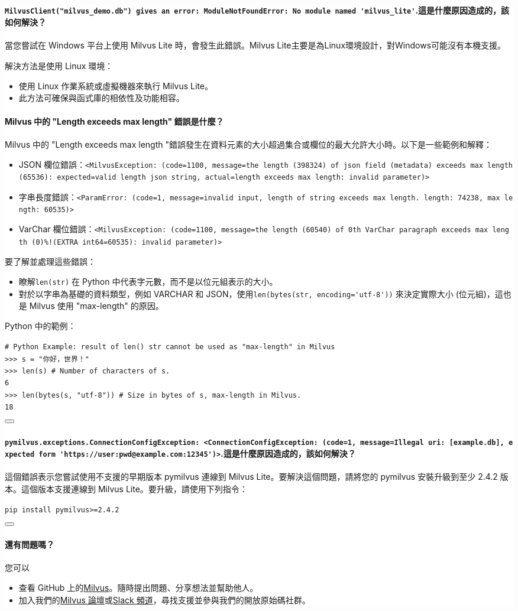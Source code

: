 </ul>
<h4 id="MilvusClientmilvusdemodb-gives-an-error-ModuleNotFoundError-No-module-named-milvuslite-What-causes-this-and-how-can-it-be-solved" class="common-anchor-header"><code translate="no">MilvusClient(&quot;milvus_demo.db&quot;) gives an error: ModuleNotFoundError: No module named 'milvus_lite'</code>.這是什麼原因造成的，該如何解決？</h4><p>當您嘗試在 Windows 平台上使用 Milvus Lite 時，會發生此錯誤。Milvus Lite主要是為Linux環境設計，對Windows可能沒有本機支援。</p>
<p>解決方法是使用 Linux 環境：</p>
<ul>
<li>使用 Linux 作業系統或虛擬機器來執行 Milvus Lite。</li>
<li>此方法可確保與函式庫的相依性及功能相容。</li>
</ul>
<h4 id="What-are-the-length-exceeds-max-length-errors-in-Milvus-and-how-can-they-be-understood-and-addressed" class="common-anchor-header">Milvus 中的 "Length exceeds max length" 錯誤是什麼？</h4><p>Milvus 中的 "Length exceeds max length "錯誤發生在資料元素的大小超過集合或欄位的最大允許大小時。以下是一些範例和解釋：</p>
<ul>
<li><p>JSON 欄位錯誤：<code translate="no">&lt;MilvusException: (code=1100, message=the length (398324) of json field (metadata) exceeds max length (65536): expected=valid length json string, actual=length exceeds max length: invalid parameter)&gt;</code></p></li>
<li><p>字串長度錯誤：<code translate="no">&lt;ParamError: (code=1, message=invalid input, length of string exceeds max length. length: 74238, max length: 60535)&gt;</code></p></li>
<li><p>VarChar 欄位錯誤：<code translate="no">&lt;MilvusException: (code=1100, message=the length (60540) of 0th VarChar paragraph exceeds max length (0)%!(EXTRA int64=60535): invalid parameter)&gt;</code></p></li>
</ul>
<p>要了解並處理這些錯誤：</p>
<ul>
<li>瞭解<code translate="no">len(str)</code> 在 Python 中代表字元數，而不是以位元組表示的大小。</li>
<li>對於以字串為基礎的資料類型，例如 VARCHAR 和 JSON，使用<code translate="no">len(bytes(str, encoding='utf-8'))</code> 來決定實際大小 (位元組)，這也是 Milvus 使用 &quot;max-length&quot; 的原因。</li>
</ul>
<p>Python 中的範例：</p>
<pre><code translate="no" class="language-python"><span class="hljs-comment"># Python Example: result of len() str cannot be used as &quot;max-length&quot; in Milvus </span>
<span class="hljs-meta">&gt;&gt;&gt; </span>s = <span class="hljs-string">&quot;你好，世界！&quot;</span>
<span class="hljs-meta">&gt;&gt;&gt; </span><span class="hljs-built_in">len</span>(s) <span class="hljs-comment"># Number of characters of s.</span>
<span class="hljs-number">6</span>
<span class="hljs-meta">&gt;&gt;&gt; </span><span class="hljs-built_in">len</span>(<span class="hljs-built_in">bytes</span>(s, <span class="hljs-string">&quot;utf-8&quot;</span>)) <span class="hljs-comment"># Size in bytes of s, max-length in Milvus.</span>
<span class="hljs-number">18</span>
<button class="copy-code-btn"></button></code></pre>
<h4 id="pymilvusexceptionsConnectionConfigException-ConnectionConfigException-code1-messageIllegal-uri-exampledb-expected-form-httpsuserpwdexamplecom12345-What-causes-this-and-how-can-it-be-solved" class="common-anchor-header"><code translate="no">pymilvus.exceptions.ConnectionConfigException: &lt;ConnectionConfigException: (code=1, message=Illegal uri: [example.db], expected form 'https://user:pwd@example.com:12345')&gt;</code>.這是什麼原因造成的，該如何解決？</h4><p>這個錯誤表示您嘗試使用不支援的早期版本 pymilvus 連線到 Milvus Lite。要解決這個問題，請將您的 pymilvus 安裝升級到至少 2.4.2 版本。這個版本支援連線到 Milvus Lite。要升級，請使用下列指令：</p>
<pre><code translate="no" class="language-shell">pip install pymilvus&gt;=2.4.2
<button class="copy-code-btn"></button></code></pre>
<h4 id="Still-have-questions" class="common-anchor-header">還有問題嗎？</h4><p>您可以</p>
<ul>
<li>查看 GitHub 上的<a href="https://github.com/milvus-io/milvus/issues">Milvus</a>。隨時提出問題、分享想法並幫助他人。</li>
<li>加入我們的<a href="https://discuss.milvus.io/">Milvus 論壇</a>或<a href="https://join.slack.com/t/milvusio/shared_invite/enQtNzY1OTQ0NDI3NjMzLWNmYmM1NmNjOTQ5MGI5NDhhYmRhMGU5M2NhNzhhMDMzY2MzNDdlYjM5ODQ5MmE3ODFlYzU3YjJkNmVlNDQ2ZTk">Slack 頻道</a>，尋找支援並參與我們的開放原始碼社群。</li>
</ul>
